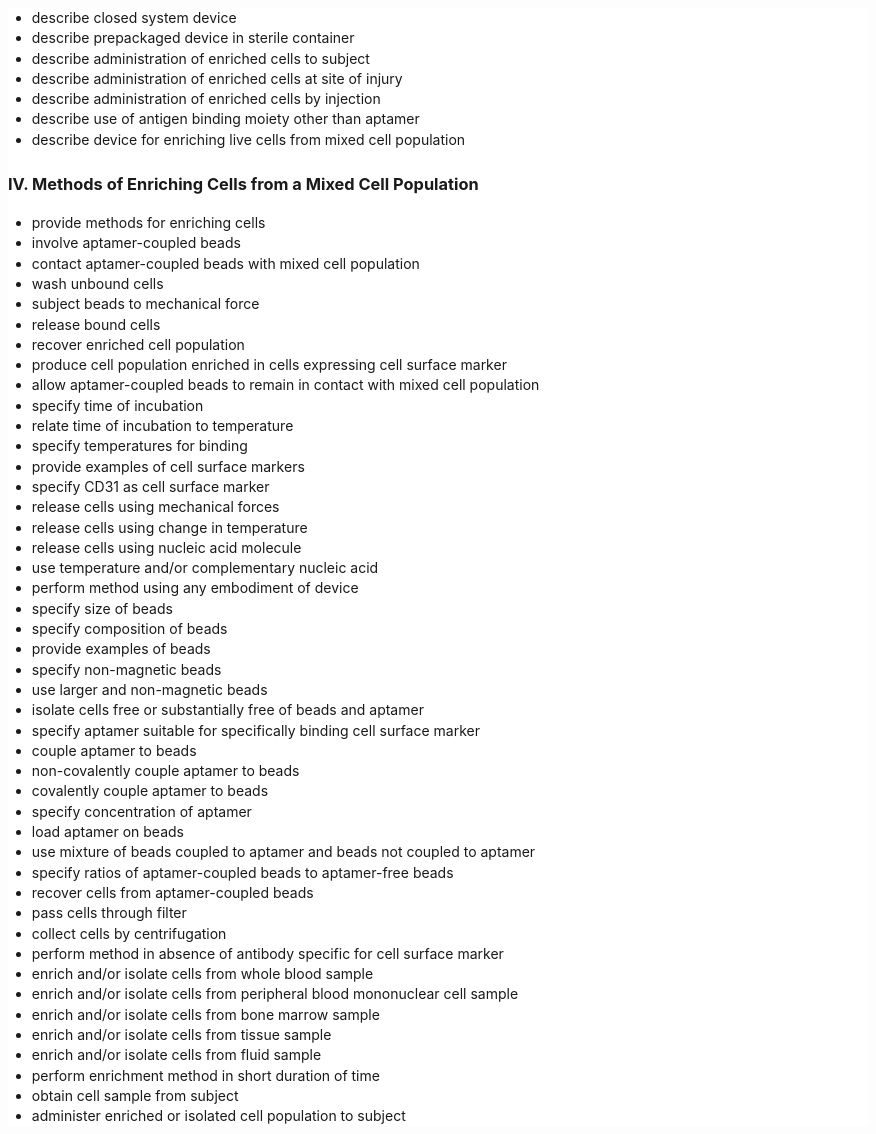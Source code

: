 - describe closed system device
- describe prepackaged device in sterile container
- describe administration of enriched cells to subject
- describe administration of enriched cells at site of injury
- describe administration of enriched cells by injection
- describe use of antigen binding moiety other than aptamer
- describe device for enriching live cells from mixed cell population

### IV. Methods of Enriching Cells from a Mixed Cell Population

- provide methods for enriching cells
- involve aptamer-coupled beads
- contact aptamer-coupled beads with mixed cell population
- wash unbound cells
- subject beads to mechanical force
- release bound cells
- recover enriched cell population
- produce cell population enriched in cells expressing cell surface marker
- allow aptamer-coupled beads to remain in contact with mixed cell population
- specify time of incubation
- relate time of incubation to temperature
- specify temperatures for binding
- provide examples of cell surface markers
- specify CD31 as cell surface marker
- release cells using mechanical forces
- release cells using change in temperature
- release cells using nucleic acid molecule
- use temperature and/or complementary nucleic acid
- perform method using any embodiment of device
- specify size of beads
- specify composition of beads
- provide examples of beads
- specify non-magnetic beads
- use larger and non-magnetic beads
- isolate cells free or substantially free of beads and aptamer
- specify aptamer suitable for specifically binding cell surface marker
- couple aptamer to beads
- non-covalently couple aptamer to beads
- covalently couple aptamer to beads
- specify concentration of aptamer
- load aptamer on beads
- use mixture of beads coupled to aptamer and beads not coupled to aptamer
- specify ratios of aptamer-coupled beads to aptamer-free beads
- recover cells from aptamer-coupled beads
- pass cells through filter
- collect cells by centrifugation
- perform method in absence of antibody specific for cell surface marker
- enrich and/or isolate cells from whole blood sample
- enrich and/or isolate cells from peripheral blood mononuclear cell sample
- enrich and/or isolate cells from bone marrow sample
- enrich and/or isolate cells from tissue sample
- enrich and/or isolate cells from fluid sample
- perform enrichment method in short duration of time
- obtain cell sample from subject
- administer enriched or isolated cell population to subject

